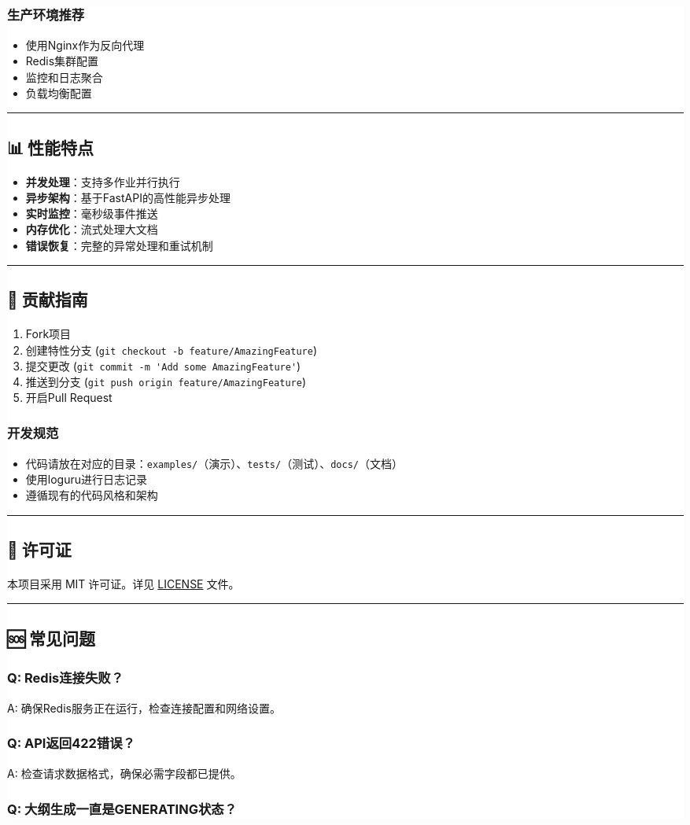 ### 生产环境推荐

- 使用Nginx作为反向代理
- Redis集群配置
- 监控和日志聚合
- 负载均衡配置

---

## 📊 性能特点

- **并发处理**：支持多作业并行执行
- **异步架构**：基于FastAPI的高性能异步处理
- **实时监控**：毫秒级事件推送
- **内存优化**：流式处理大文档
- **错误恢复**：完整的异常处理和重试机制

---

## 🤝 贡献指南

1. Fork项目
2. 创建特性分支 (`git checkout -b feature/AmazingFeature`)
3. 提交更改 (`git commit -m 'Add some AmazingFeature'`)
4. 推送到分支 (`git push origin feature/AmazingFeature`)
5. 开启Pull Request

### 开发规范

- 代码请放在对应的目录：`examples/`（演示）、`tests/`（测试）、`docs/`（文档）
- 使用loguru进行日志记录
- 遵循现有的代码风格和架构

---

## 📄 许可证

本项目采用 MIT 许可证。详见 [LICENSE](LICENSE) 文件。

---

## 🆘 常见问题

### Q: Redis连接失败？

A: 确保Redis服务正在运行，检查连接配置和网络设置。

### Q: API返回422错误？

A: 检查请求数据格式，确保必需字段都已提供。

### Q: 大纲生成一直是GENERATING状态？
